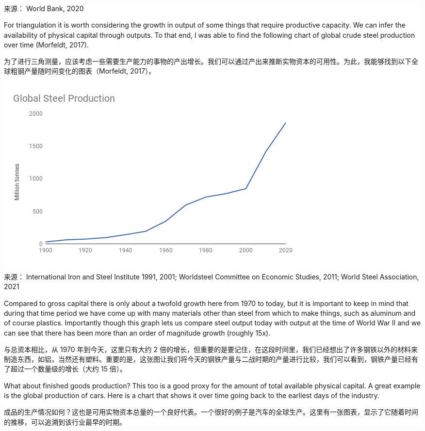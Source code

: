 来源： World Bank, 2020


For triangulation it is worth considering the growth in output of some things that require productive capacity. We can infer the availability of physical capital through outputs. To that end, I was able to find the following chart of global crude steel production over time (Morfeldt, 2017).

为了进行三角测量，应该考虑一些需要生产能力的事物的产出增长。我们可以通过产出来推断实物资本的可用性。为此，我能够找到以下全球粗钢产量随时间变化的图表（Morfeldt, 2017）。

![Steel Output](assets/steel-output.png)

来源： International Iron and Steel Institute 1991, 2001; Worldsteel Committee on Economic Studies, 2011; World Steel Association, 2021


Compared to gross capital there is only about a twofold growth here from 1970 to today, but it is important to keep in mind that during that time period we have come up with many materials other than steel from which to make things, such as aluminum and of course plastics. Importantly though this graph lets us compare steel output today with output at the time of World War II and we can see that there has been more than an order of magnitude growth (roughly 15x).

与总资本相比，从 1970 年到今天，这里只有大约 2 倍的增长，但重要的是要记住，在这段时间里，我们已经想出了许多钢铁以外的材料来制造东西，如铝，当然还有塑料。重要的是，这张图让我们将今天的钢铁产量与二战时期的产量进行比较，我们可以看到，钢铁产量已经有了超过一个数量级的增长（大约 15 倍）。

What about finished goods production? This too is a good proxy for the amount of total available physical capital. A great example is the global production of cars. Here is a chart that shows it over time going back to the earliest days of the industry.

成品的生产情况如何？这也是可用实物资本总量的一个良好代表。一个很好的例子是汽车的全球生产。这里有一张图表，显示了它随着时间的推移，可以追溯到该行业最早的时期。
